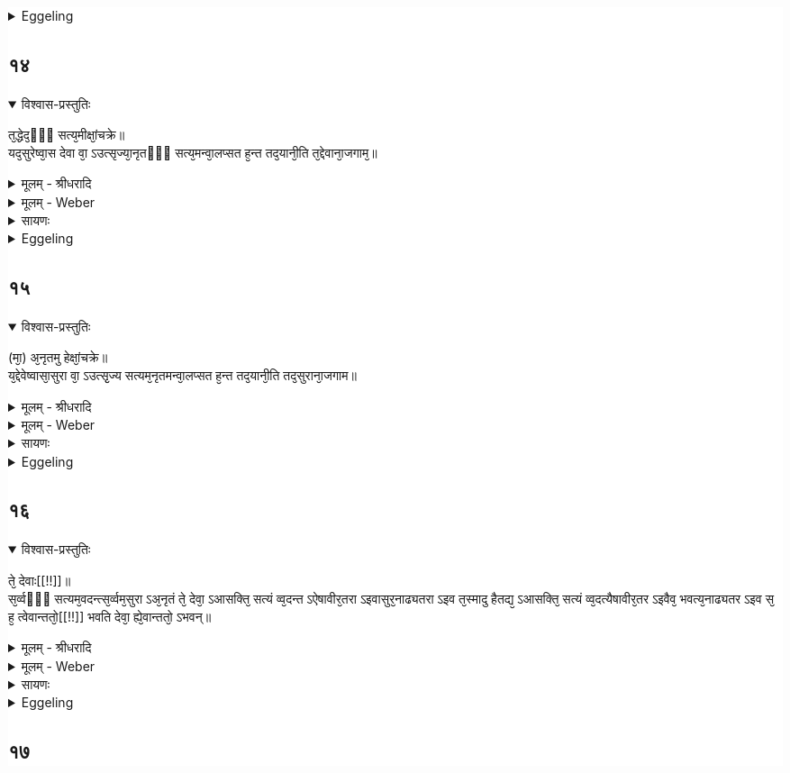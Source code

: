 <details><summary>Eggeling</summary></details>


## १४


<details open><summary>विश्वास-प्रस्तुतिः</summary>

त᳘द्धेद᳘ᳫँ᳘ सत्य᳘मीक्षां᳘चक्रे॥  
यद᳘सुरेष्वा᳘स देवा वा᳘ ऽउत्सृज्या᳘नृतᳫँ᳭ सत्य᳘मन्वा᳘लप्सत ह᳘न्त तद᳘यानी᳘ति त᳘द्देवाना᳘जगाम᳘॥
</details>

<details><summary>मूलम् - श्रीधरादि</summary></details>

<details><summary>मूलम् - Weber</summary></details>

<details><summary>सायणः</summary></details>

<details><summary>Eggeling</summary></details>


## १५


<details open><summary>विश्वास-प्रस्तुतिः</summary>

(मा᳘) अ᳘नृतमु हेक्षां᳘चक्रे॥  
य᳘द्देवेष्वासा᳘सुरा वा᳘ ऽउत्सृ᳘ज्य सत्यम᳘नृतमन्वा᳘लप्सत ह᳘न्त तद᳘यानी᳘ति तद᳘सुराना᳘जगाम॥
</details>

<details><summary>मूलम् - श्रीधरादि</summary></details>

<details><summary>मूलम् - Weber</summary></details>

<details><summary>सायणः</summary></details>

<details><summary>Eggeling</summary></details>


## १६


<details open><summary>विश्वास-प्रस्तुतिः</summary>

ते᳘ देवाः[[!!]]॥  
स᳘र्व्वᳫँ᳭ सत्यम᳘वदन्त्स᳘र्व्वम᳘सुरा ऽअ᳘नृतं ते᳘ देवा᳘ ऽआसक्ति᳘ सत्यं व्व᳘दन्त ऽऐषावीर᳘तरा ऽइवासुर᳘नाढ्यतरा ऽइव त᳘स्मादु हैतद्य᳘ ऽआसक्ति᳘ सत्यं व्व᳘दत्यैषावीर᳘तर ऽइवैव᳘ भवत्य᳘नाढ्यतर ऽइव स᳘ ह᳘ त्वेवान्ततो᳘[[!!]] भवति देवा᳘ ह्ये᳘वान्ततो᳘ ऽभवन्॥
</details>

<details><summary>मूलम् - श्रीधरादि</summary></details>

<details><summary>मूलम् - Weber</summary></details>

<details><summary>सायणः</summary></details>

<details><summary>Eggeling</summary></details>


## १७
